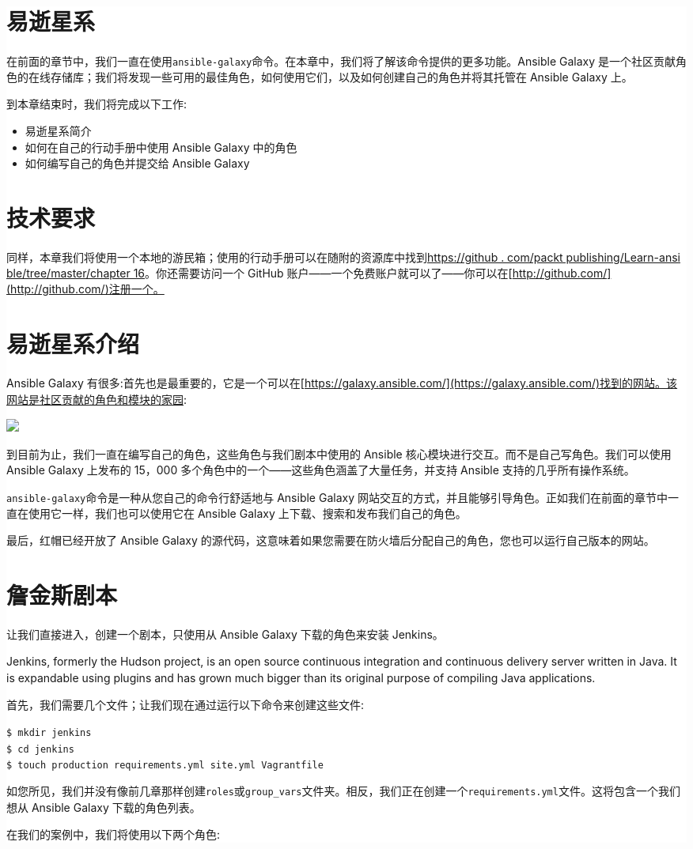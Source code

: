 # 易逝星系

在前面的章节中，我们一直在使用`ansible-galaxy`命令。在本章中，我们将了解该命令提供的更多功能。Ansible Galaxy 是一个社区贡献角色的在线存储库；我们将发现一些可用的最佳角色，如何使用它们，以及如何创建自己的角色并将其托管在 Ansible Galaxy 上。

到本章结束时，我们将完成以下工作:

*   易逝星系简介
*   如何在自己的行动手册中使用 Ansible Galaxy 中的角色
*   如何编写自己的角色并提交给 Ansible Galaxy

# 技术要求

同样，本章我们将使用一个本地的游民箱；使用的行动手册可以在随附的资源库中找到[https://github . com/packt publishing/Learn-ansi ble/tree/master/chapter 16](https://github.com/PacktPublishing/Learn-Ansible/tree/master/Chapter16)。你还需要访问一个 GitHub 账户——一个免费账户就可以了——你可以在[http://github.com/](http://github.com/)注册一个。

# 易逝星系介绍

Ansible Galaxy 有很多:首先也是最重要的，它是一个可以在[https://galaxy.ansible.com/](https://galaxy.ansible.com/)找到的网站。该网站是社区贡献的角色和模块的家园:

![](../images/00145.jpeg)

到目前为止，我们一直在编写自己的角色，这些角色与我们剧本中使用的 Ansible 核心模块进行交互。而不是自己写角色。我们可以使用 Ansible Galaxy 上发布的 15，000 多个角色中的一个——这些角色涵盖了大量任务，并支持 Ansible 支持的几乎所有操作系统。

`ansible-galaxy`命令是一种从您自己的命令行舒适地与 Ansible Galaxy 网站交互的方式，并且能够引导角色。正如我们在前面的章节中一直在使用它一样，我们也可以使用它在 Ansible Galaxy 上下载、搜索和发布我们自己的角色。

最后，红帽已经开放了 Ansible Galaxy 的源代码，这意味着如果您需要在防火墙后分配自己的角色，您也可以运行自己版本的网站。

# 詹金斯剧本

让我们直接进入，创建一个剧本，只使用从 Ansible Galaxy 下载的角色来安装 Jenkins。

Jenkins, formerly the Hudson project, is an open source continuous integration and continuous delivery server written in Java. It is expandable using plugins and has grown much bigger than its original purpose of compiling Java applications.

首先，我们需要几个文件；让我们现在通过运行以下命令来创建这些文件:

```
$ mkdir jenkins
$ cd jenkins
$ touch production requirements.yml site.yml Vagrantfile
```

如您所见，我们并没有像前几章那样创建`roles`或`group_vars`文件夹。相反，我们正在创建一个`requirements.yml`文件。这将包含一个我们想从 Ansible Galaxy 下载的角色列表。

在我们的案例中，我们将使用以下两个角色:
